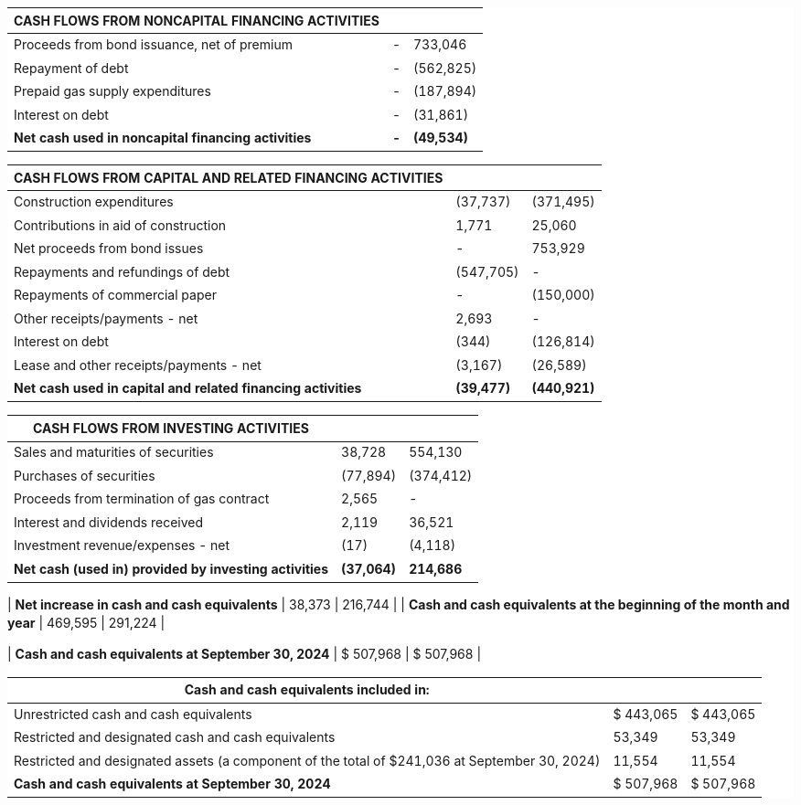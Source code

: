 | **CASH FLOWS FROM NONCAPITAL FINANCING ACTIVITIES** |           |                  |
|------------------------------------------------------|-----------|------------------|
| Proceeds from bond issuance, net of premium          | -         | 733,046          |
| Repayment of debt                                    | -         | (562,825)        |
| Prepaid gas supply expenditures                       | -         | (187,894)        |
| Interest on debt                                     | -         | (31,861)         |
| **Net cash used in noncapital financing activities**  | **-**     | **(49,534)**     |

| **CASH FLOWS FROM CAPITAL AND RELATED FINANCING ACTIVITIES** |           |                  |
|---------------------------------------------------------------|-----------|------------------|
| Construction expenditures                                     | (37,737)  | (371,495)        |
| Contributions in aid of construction                          | 1,771     | 25,060           |
| Net proceeds from bond issues                                 | -         | 753,929          |
| Repayments and refundings of debt                             | (547,705) | -                |
| Repayments of commercial paper                                 | -         | (150,000)        |
| Other receipts/payments - net                                  | 2,693     | -                |
| Interest on debt                                             | (344)     | (126,814)        |
| Lease and other receipts/payments - net                       | (3,167)   | (26,589)         |
| **Net cash used in capital and related financing activities** | **(39,477)** | **(440,921)**   |

| **CASH FLOWS FROM INVESTING ACTIVITIES** |           |                  |
|-------------------------------------------|-----------|------------------|
| Sales and maturities of securities        | 38,728    | 554,130          |
| Purchases of securities                   | (77,894)  | (374,412)        |
| Proceeds from termination of gas contract  | 2,565     | -                |
| Interest and dividends received            | 2,119     | 36,521           |
| Investment revenue/expenses - net         | (17)      | (4,118)          |
| **Net cash (used in) provided by investing activities** | **(37,064)** | **214,686** |

| **Net increase in cash and cash equivalents** | 38,373    | 216,744          |
| **Cash and cash equivalents at the beginning of the month and year** | 469,595 | 291,224          |

| **Cash and cash equivalents at September 30, 2024** | $ 507,968 | $ 507,968      |

| **Cash and cash equivalents included in:** |           |                  |
|----------------------------------------------|-----------|------------------|
| Unrestricted cash and cash equivalents       | $ 443,065 | $ 443,065        |
| Restricted and designated cash and cash equivalents | 53,349 | 53,349          |
| Restricted and designated assets (a component of the total of $241,036 at September 30, 2024) | 11,554 | 11,554          |
| **Cash and cash equivalents at September 30, 2024** | $ 507,968 | $ 507,968      |
